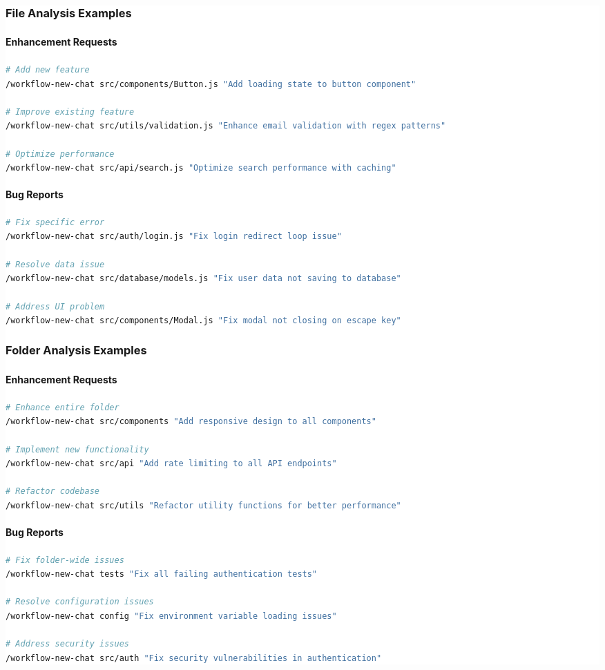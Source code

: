 ### **File Analysis Examples**

#### **Enhancement Requests**
```bash
# Add new feature
/workflow-new-chat src/components/Button.js "Add loading state to button component"

# Improve existing feature
/workflow-new-chat src/utils/validation.js "Enhance email validation with regex patterns"

# Optimize performance
/workflow-new-chat src/api/search.js "Optimize search performance with caching"
```

#### **Bug Reports**
```bash
# Fix specific error
/workflow-new-chat src/auth/login.js "Fix login redirect loop issue"

# Resolve data issue
/workflow-new-chat src/database/models.js "Fix user data not saving to database"

# Address UI problem
/workflow-new-chat src/components/Modal.js "Fix modal not closing on escape key"
```

### **Folder Analysis Examples**

#### **Enhancement Requests**
```bash
# Enhance entire folder
/workflow-new-chat src/components "Add responsive design to all components"

# Implement new functionality
/workflow-new-chat src/api "Add rate limiting to all API endpoints"

# Refactor codebase
/workflow-new-chat src/utils "Refactor utility functions for better performance"
```

#### **Bug Reports**
```bash
# Fix folder-wide issues
/workflow-new-chat tests "Fix all failing authentication tests"

# Resolve configuration issues
/workflow-new-chat config "Fix environment variable loading issues"

# Address security issues
/workflow-new-chat src/auth "Fix security vulnerabilities in authentication"
```
